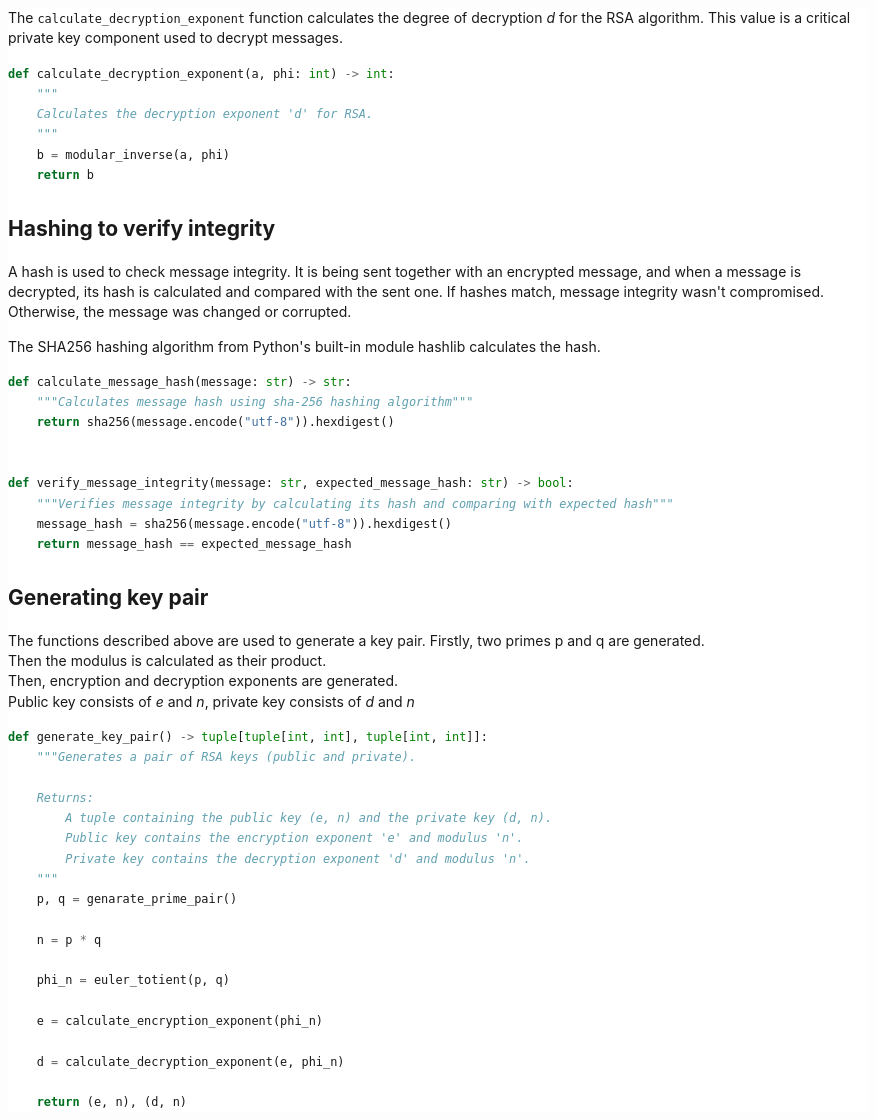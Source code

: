 The `calculate_decryption_exponent` function calculates the degree of decryption $d$ for the RSA algorithm. This value is a critical private key component used to decrypt messages.
```python
def calculate_decryption_exponent(a, phi: int) -> int:
    """
    Calculates the decryption exponent 'd' for RSA.
    """
    b = modular_inverse(a, phi)
    return b
```

## Hashing to verify integrity
A hash is used to check message integrity. It is being sent together with an encrypted message, and when a message is decrypted, its hash is calculated and compared with the sent one. If hashes match, message integrity wasn't compromised. Otherwise, the message was changed or corrupted.

The SHA256 hashing algorithm from Python's built-in module hashlib calculates the hash.

```python
def calculate_message_hash(message: str) -> str:
    """Calculates message hash using sha-256 hashing algorithm"""
    return sha256(message.encode("utf-8")).hexdigest()


def verify_message_integrity(message: str, expected_message_hash: str) -> bool:
    """Verifies message integrity by calculating its hash and comparing with expected hash"""
    message_hash = sha256(message.encode("utf-8")).hexdigest()
    return message_hash == expected_message_hash
```

## Generating key pair
The functions described above are used to generate a key pair.
Firstly, two primes p and q are generated.\
Then the modulus is calculated as their product.\
Then, encryption and decryption exponents are generated.\
Public key consists of $e$ and $n$, private key consists of $d$ and $n$

```python
def generate_key_pair() -> tuple[tuple[int, int], tuple[int, int]]:
    """Generates a pair of RSA keys (public and private).

    Returns:
        A tuple containing the public key (e, n) and the private key (d, n).
        Public key contains the encryption exponent 'e' and modulus 'n'.
        Private key contains the decryption exponent 'd' and modulus 'n'.
    """
    p, q = genarate_prime_pair()

    n = p * q

    phi_n = euler_totient(p, q)

    e = calculate_encryption_exponent(phi_n)

    d = calculate_decryption_exponent(e, phi_n)

    return (e, n), (d, n)
```
